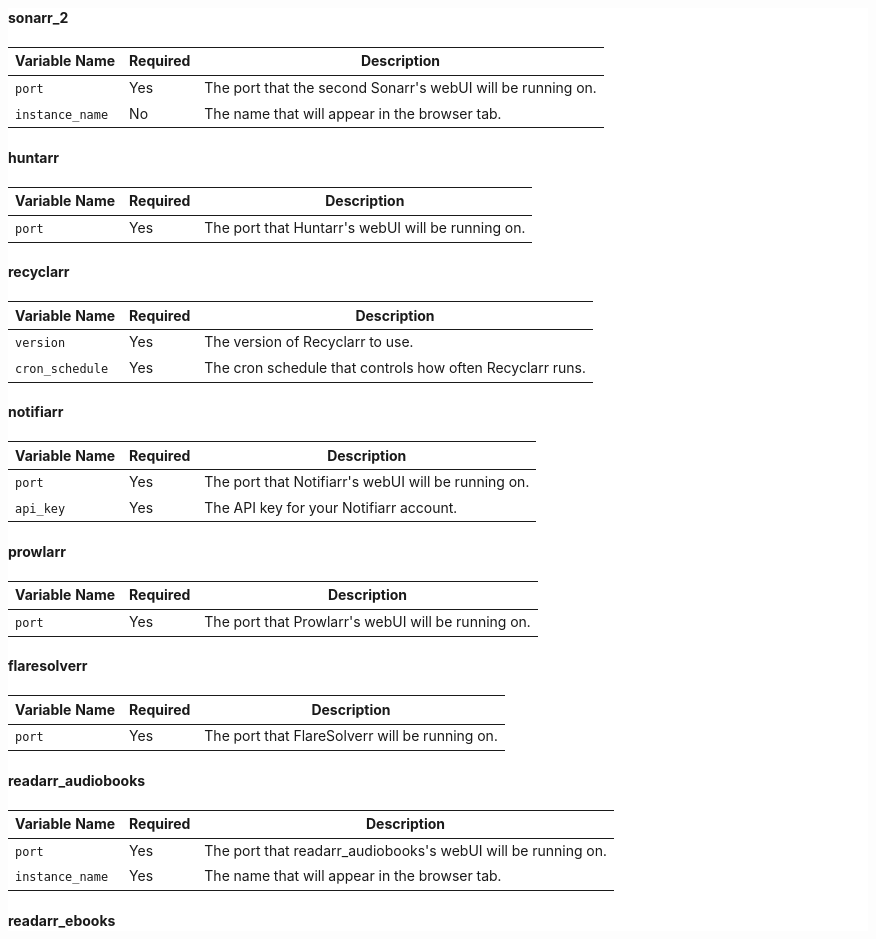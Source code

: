 #### sonarr_2

| Variable Name   | Required | Description                                                 |
| --------------- | -------- | ----------------------------------------------------------- |
| `port`          | Yes      | The port that the second Sonarr's webUI will be running on. |
| `instance_name` | No       | The name that will appear in the browser tab.               |

#### huntarr

| Variable Name | Required | Description                                       |
| ------------- | -------- | ------------------------------------------------- |
| `port`        | Yes      | The port that Huntarr's webUI will be running on. |

#### recyclarr

| Variable Name   | Required | Description                                               |
| --------------- | -------- | --------------------------------------------------------- |
| `version`       | Yes      | The version of Recyclarr to use.                          |
| `cron_schedule` | Yes      | The cron schedule that controls how often Recyclarr runs. |

#### notifiarr

| Variable Name | Required | Description                                         |
| ------------- | -------- | --------------------------------------------------- |
| `port`        | Yes      | The port that Notifiarr's webUI will be running on. |
| `api_key`     | Yes      | The API key for your Notifiarr account.             |

#### prowlarr

| Variable Name | Required | Description                                        |
| ------------- | -------- | -------------------------------------------------- |
| `port`        | Yes      | The port that Prowlarr's webUI will be running on. |

#### flaresolverr

| Variable Name | Required | Description                                    |
| ------------- | -------- | ---------------------------------------------- |
| `port`        | Yes      | The port that FlareSolverr will be running on. |

#### readarr_audiobooks

| Variable Name   | Required | Description                                                  |
| --------------- | -------- | ------------------------------------------------------------ |
| `port`          | Yes      | The port that readarr_audiobooks's webUI will be running on. |
| `instance_name` | Yes      | The name that will appear in the browser tab.                |

#### readarr_ebooks
